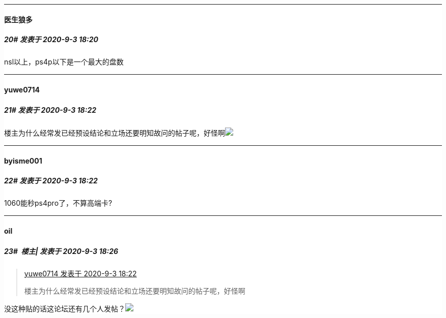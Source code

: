 
-----

####  医生狼多  
##### 20#       发表于 2020-9-3 18:20




nsl以上，ps4p以下是一个最大的盘数







-----

####  yuwe0714  
##### 21#       发表于 2020-9-3 18:22




楼主为什么经常发已经预设结论和立场还要明知故问的帖子呢，好怪啊<img src="https://static.saraba1st.com/image/smiley/face2017/067.png" referrerpolicy="no-referrer">







-----

####  byisme001  
##### 22#       发表于 2020-9-3 18:22




1060能秒ps4pro了，不算高端卡?







-----

####  oil  
##### 23#         楼主| 发表于 2020-9-3 18:26



<blockquote><a href="httphttps://bbs.saraba1st.com/2b/forum.php?mod=redirect&amp;goto=findpost&amp;pid=48631764&amp;ptid=1958015" target="_blank">yuwe0714 发表于 2020-9-3 18:22</a>

楼主为什么经常发已经预设结论和立场还要明知故问的帖子呢，好怪啊</blockquote>
没这种贴的话这论坛还有几个人发帖？<img src="https://static.saraba1st.com/image/smiley/face2017/047.png" referrerpolicy="no-referrer">






